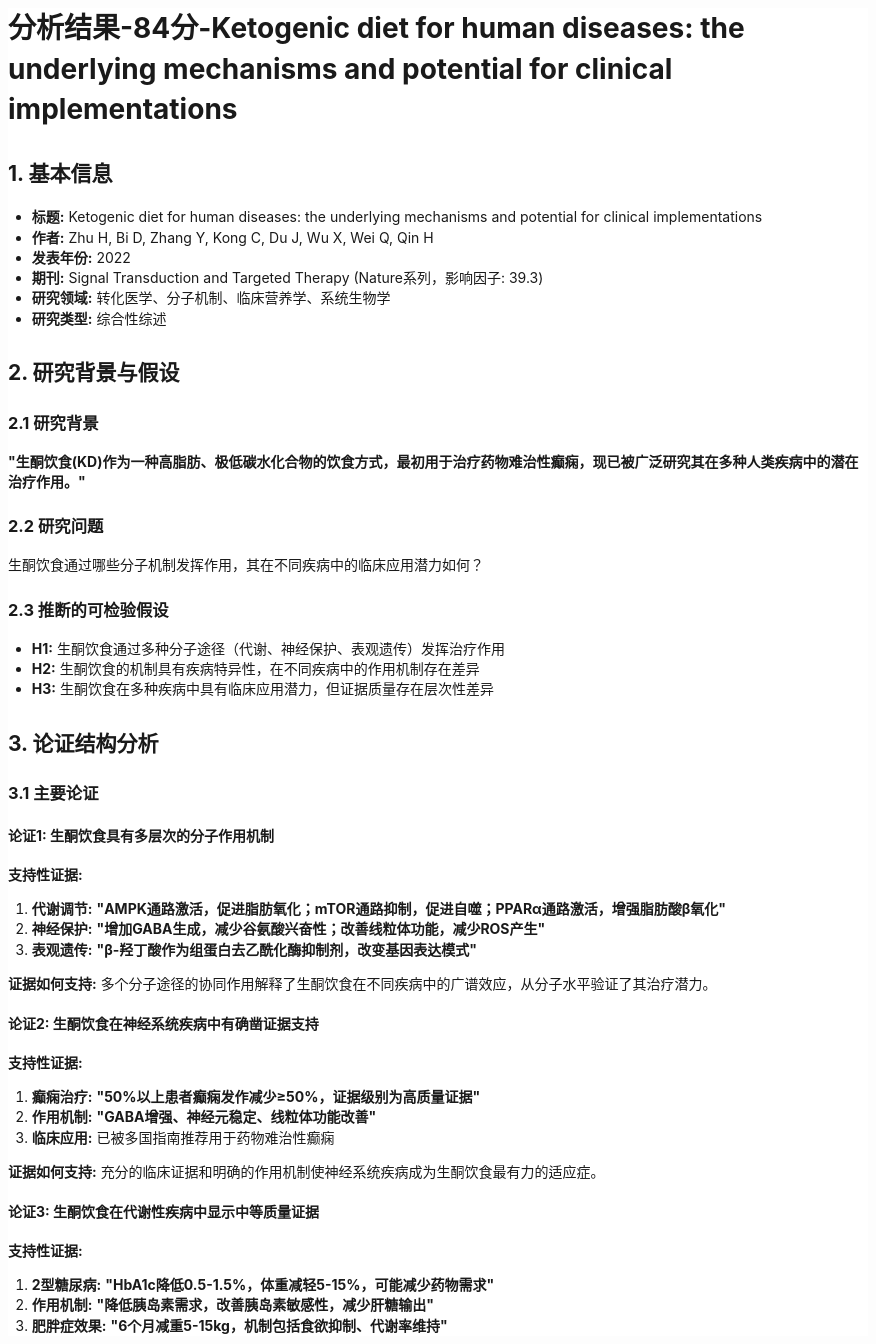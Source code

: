 # 分析结果-84分-Ketogenic diet for human diseases: the underlying mechanisms and potential for clinical implementations

## 1. 基本信息

- **标题:** Ketogenic diet for human diseases: the underlying mechanisms and potential for clinical implementations
- **作者:** Zhu H, Bi D, Zhang Y, Kong C, Du J, Wu X, Wei Q, Qin H
- **发表年份:** 2022
- **期刊:** Signal Transduction and Targeted Therapy (Nature系列，影响因子: 39.3)
- **研究领域:** 转化医学、分子机制、临床营养学、系统生物学
- **研究类型:** 综合性综述

## 2. 研究背景与假设

### 2.1 研究背景
**"生酮饮食(KD)作为一种高脂肪、极低碳水化合物的饮食方式，最初用于治疗药物难治性癫痫，现已被广泛研究其在多种人类疾病中的潜在治疗作用。"**

### 2.2 研究问题
生酮饮食通过哪些分子机制发挥作用，其在不同疾病中的临床应用潜力如何？

### 2.3 推断的可检验假设
- **H1:** 生酮饮食通过多种分子途径（代谢、神经保护、表观遗传）发挥治疗作用
- **H2:** 生酮饮食的机制具有疾病特异性，在不同疾病中的作用机制存在差异
- **H3:** 生酮饮食在多种疾病中具有临床应用潜力，但证据质量存在层次性差异

## 3. 论证结构分析

### 3.1 主要论证

#### 论证1: 生酮饮食具有多层次的分子作用机制
**支持性证据:**
1. **代谢调节:** **"AMPK通路激活，促进脂肪氧化；mTOR通路抑制，促进自噬；PPARα通路激活，增强脂肪酸β氧化"**
2. **神经保护:** **"增加GABA生成，减少谷氨酸兴奋性；改善线粒体功能，减少ROS产生"**
3. **表观遗传:** **"β-羟丁酸作为组蛋白去乙酰化酶抑制剂，改变基因表达模式"**

**证据如何支持:** 多个分子途径的协同作用解释了生酮饮食在不同疾病中的广谱效应，从分子水平验证了其治疗潜力。

#### 论证2: 生酮饮食在神经系统疾病中有确凿证据支持
**支持性证据:**
1. **癫痫治疗:** **"50%以上患者癫痫发作减少≥50%，证据级别为高质量证据"**
2. **作用机制:** **"GABA增强、神经元稳定、线粒体功能改善"**
3. **临床应用:** 已被多国指南推荐用于药物难治性癫痫

**证据如何支持:** 充分的临床证据和明确的作用机制使神经系统疾病成为生酮饮食最有力的适应症。

#### 论证3: 生酮饮食在代谢性疾病中显示中等质量证据
**支持性证据:**
1. **2型糖尿病:** **"HbA1c降低0.5-1.5%，体重减轻5-15%，可能减少药物需求"**
2. **作用机制:** **"降低胰岛素需求，改善胰岛素敏感性，减少肝糖输出"**
3. **肥胖症效果:** **"6个月减重5-15kg，机制包括食欲抑制、代谢率维持"**
